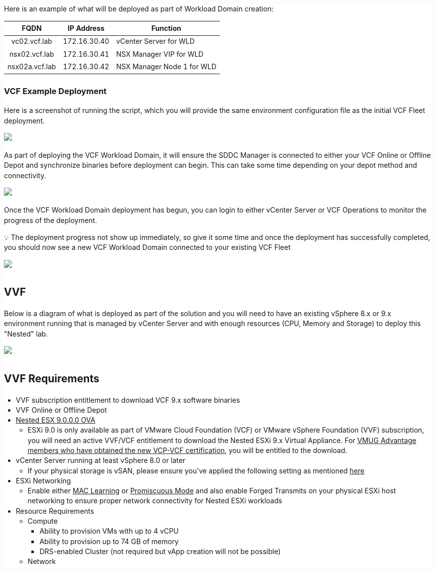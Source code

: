 Here is an example of what will be deployed as part of Workload Domain creation:

|           FQDN          | IP Address    | Function                    |
|:-----------------------:|---------------|-----------------------------|
| vc02.vcf.lab            | 172.16.30.40 | vCenter Server for WLD       |
| nsx02.vcf.lab           | 172.16.30.41 | NSX Manager VIP for WLD      |
| nsx02a.vcf.lab          | 172.16.30.42 | NSX Manager Node 1 for WLD   |

### VCF Example Deployment

Here is a screenshot of running the script, which you will provide the same environment configuration file as the initial VCF Fleet deployment.

![](screenshots/screenshot-7.png)

As part of deploying the VCF Workload Domain, it will ensure the SDDC Manager is connected to either your VCF Online or Offline Depot and synchronize binaries before deployment can begin. This can take some time depending on your depot method and connectivity.

![](screenshots/screenshot-8.png)

Once the VCF Workload Domain deployment has begun, you can login to either vCenter Server or VCF Operations to monitor the progress of the deployment.

💡 The deployment progress not show up immediately, so give it some time and once the deployment has successfully completed, you should now see a new VCF Workload Domain connected to your existing VCF Fleet

![](screenshots/screenshot-9.png)

## VVF

Below is a diagram of what is deployed as part of the solution and you will need to have an existing vSphere 8.x or 9.x environment running that is managed by vCenter Server and with enough resources (CPU, Memory and Storage) to deploy this "Nested" lab.

![](screenshots/screenshot-10.png)

## VVF Requirements

* VVF subscription entitlement to download VCF 9.x software binaries
* VVF Online or Offline Depot
* [Nested ESX 9.0.0.0 OVA](https://support.broadcom.com/group/ecx/productfiles?subFamily=Flings&displayGroup=Nested%20ESXi%20Virtual%20Appliance&release=9.0.0.0&os=&servicePk=&language=EN)
    * ESXi 9.0 is only available as part of VMware Cloud Foundation (VCF) or VMware vSphere Foundation (VVF) subscription, you will need an active VVF/VCF entitlement to download the Nested ESXi 9.x Virtual Appliance. For [VMUG Advantage members who have obtained the new VCP-VCF certification](https://williamlam.com/2025/07/how-to-deploy-vvf-vcf-9-0-using-vmug-advantage-vcp-vcf-certification-entitlement.html), you will be entitled to the download.
* vCenter Server running at least vSphere 8.0 or later
    * If your physical storage is vSAN, please ensure you've applied the following setting as mentioned [here](https://www.williamlam.com/2013/11/how-to-run-nested-esxi-on-top-of-vsan.html)
* ESXi Networking
  * Enable either [MAC Learning](https://williamlam.com/2018/04/native-mac-learning-in-vsphere-6-7-removes-the-need-for-promiscuous-mode-for-nested-esxi.html) or [Promiscuous Mode](https://knowledge.broadcom.com/external/article?legacyId=1004099) and also enable Forged Transmits on your physical ESXi host networking to ensure proper network connectivity for Nested ESXi workloads
* Resource Requirements
    * Compute
        * Ability to provision VMs with up to 4 vCPU
        * Ability to provision up to 74 GB of memory
        * DRS-enabled Cluster (not required but vApp creation will not be possible)
    * Network